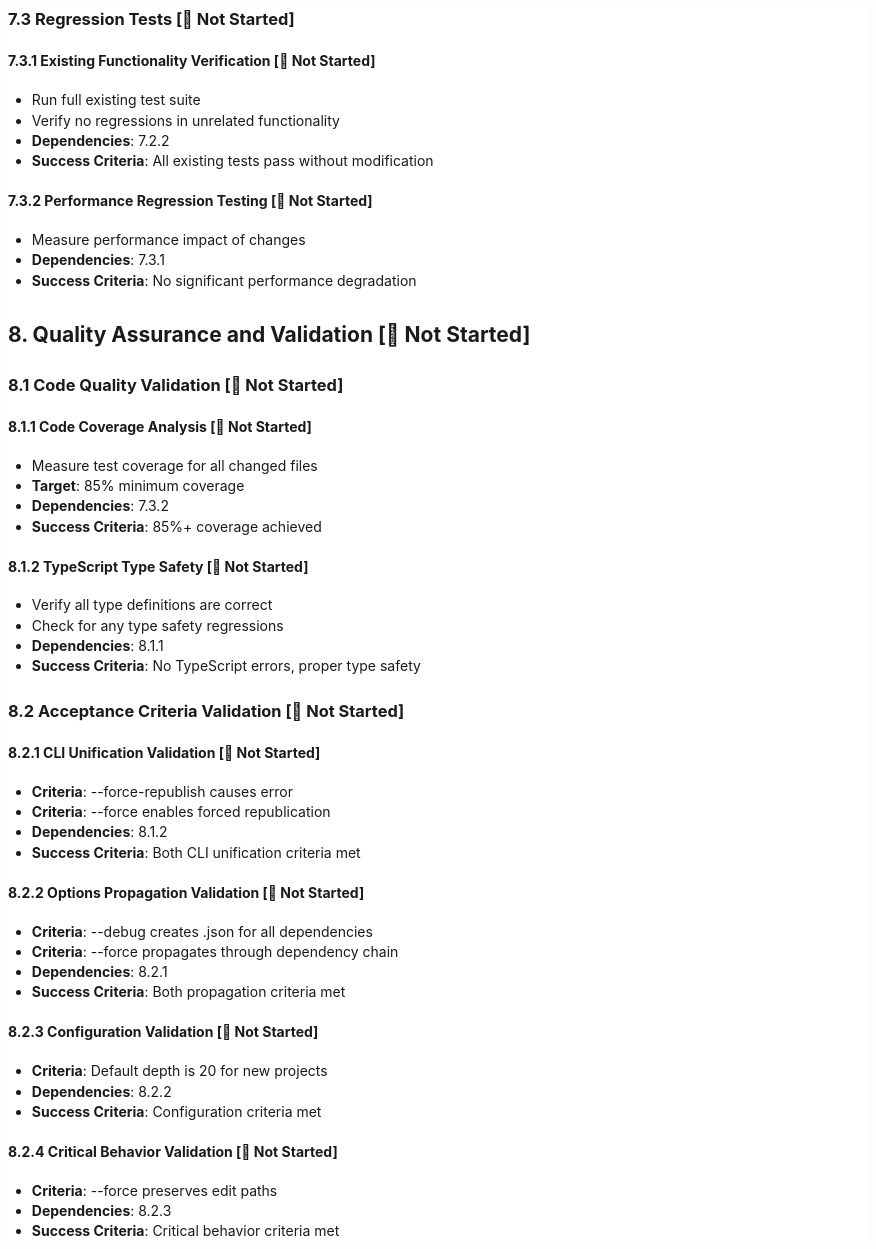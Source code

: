 ### 7.3 Regression Tests [🔴 Not Started]
#### 7.3.1 Existing Functionality Verification [🔴 Not Started]
- Run full existing test suite
- Verify no regressions in unrelated functionality
- **Dependencies**: 7.2.2
- **Success Criteria**: All existing tests pass without modification

#### 7.3.2 Performance Regression Testing [🔴 Not Started]
- Measure performance impact of changes
- **Dependencies**: 7.3.1
- **Success Criteria**: No significant performance degradation

## 8. Quality Assurance and Validation [🔴 Not Started]

### 8.1 Code Quality Validation [🔴 Not Started]
#### 8.1.1 Code Coverage Analysis [🔴 Not Started]
- Measure test coverage for all changed files
- **Target**: 85% minimum coverage
- **Dependencies**: 7.3.2
- **Success Criteria**: 85%+ coverage achieved

#### 8.1.2 TypeScript Type Safety [🔴 Not Started]
- Verify all type definitions are correct
- Check for any type safety regressions
- **Dependencies**: 8.1.1
- **Success Criteria**: No TypeScript errors, proper type safety

### 8.2 Acceptance Criteria Validation [🔴 Not Started]
#### 8.2.1 CLI Unification Validation [🔴 Not Started]
- **Criteria**: --force-republish causes error
- **Criteria**: --force enables forced republication
- **Dependencies**: 8.1.2
- **Success Criteria**: Both CLI unification criteria met

#### 8.2.2 Options Propagation Validation [🔴 Not Started]
- **Criteria**: --debug creates .json for all dependencies
- **Criteria**: --force propagates through dependency chain
- **Dependencies**: 8.2.1
- **Success Criteria**: Both propagation criteria met

#### 8.2.3 Configuration Validation [🔴 Not Started]
- **Criteria**: Default depth is 20 for new projects
- **Dependencies**: 8.2.2
- **Success Criteria**: Configuration criteria met

#### 8.2.4 Critical Behavior Validation [🔴 Not Started]
- **Criteria**: --force preserves edit paths
- **Dependencies**: 8.2.3
- **Success Criteria**: Critical behavior criteria met
